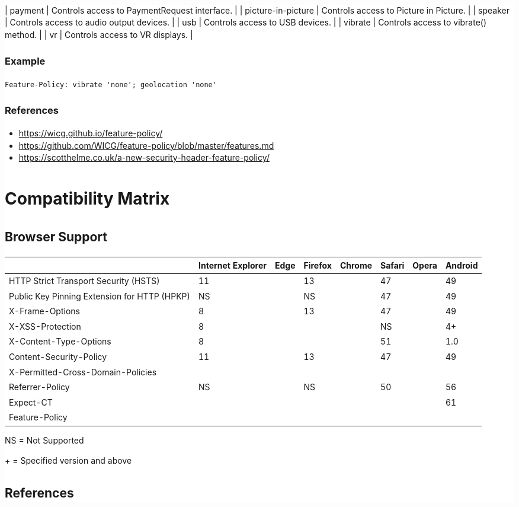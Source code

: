 | payment              | Controls access to PaymentRequest interface.               |
| picture-in-picture   | Controls access to Picture in Picture.                     |
| speaker              | Controls access to audio output devices.                   |
| usb                  | Controls access to USB devices.                            |
| vibrate              | Controls access to vibrate() method.                       |
| vr                   | Controls access to VR displays.                            |

### Example

`Feature-Policy: vibrate 'none'; geolocation 'none'`

### References

  - <https://wicg.github.io/feature-policy/>
  - <https://github.com/WICG/feature-policy/blob/master/features.md>
  - <https://scotthelme.co.uk/a-new-security-header-feature-policy/>

# Compatibility Matrix

## Browser Support

|                                              | Internet Explorer | Edge | Firefox | Chrome | Safari | Opera | Android |
| -------------------------------------------- | ----------------- | ---- | ------- | ------ | ------ | ----- | ------- |
| HTTP Strict Transport Security (HSTS)        | 11                |      | 13      |        | 47     |       | 49      |
| Public Key Pinning Extension for HTTP (HPKP) | NS                |      | NS      |        | 47     |       | 49      |
| X-Frame-Options                              | 8                 |      | 13      |        | 47     |       | 49      |
| X-XSS-Protection                             | 8                 |      |         |        | NS     |       | 4+      |
| X-Content-Type-Options                       | 8                 |      |         |        | 51     |       | 1.0     |
| Content-Security-Policy                      | 11                |      | 13      |        | 47     |       | 49      |
| X-Permitted-Cross-Domain-Policies            |                   |      |         |        |        |       |         |
| Referrer-Policy                              | NS                |      | NS      |        | 50     |       | 56      |
| Expect-CT                                    |                   |      |         |        |        |       | 61      |
| Feature-Policy                               |                   |      |         |        |        |       |         |

NS = Not Supported

\+ = Specified version and above

## References
